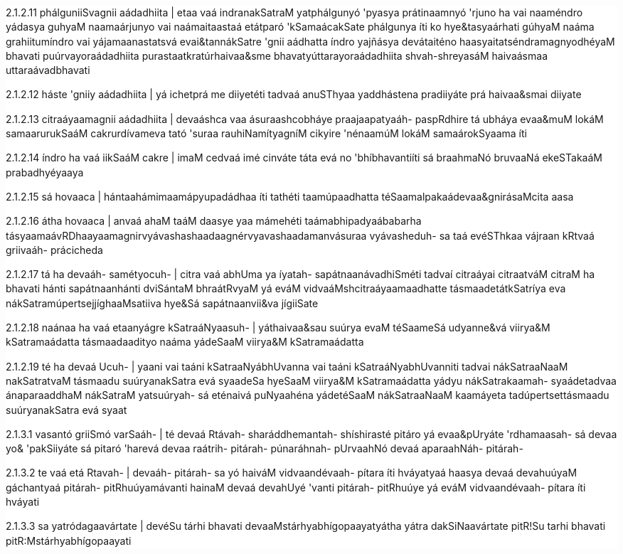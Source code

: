 2.1.2.11
phálguniiSvagnii aádadhiita | etaa vaá indranakSatraM yatphálgunyó 'pyasya prátinaamnyó 'rjuno ha vai naaméndro yádasya guhyaM naamaárjunyo vai naámaitaastaá etátparó 'kSamaácakSate phálgunya íti ko hye&tasyaárhati gúhyaM naáma grahiitumíndro vai yájamaanastatsvá evai&tannákSatre 'gnii aádhatta índro yajñásya devátaiténo haasyaitatséndramagnyodhéyaM bhavati puúrvayoraádadhiita purastaatkratúrhaivaa&sme bhavatyúttarayoraádadhiita shvah-shreyasáM haivaásmaa uttaraávadbhavati

2.1.2.12
háste 'gniiy aádadhiita | yá ichetprá me diiyetéti tadvaá anuSThyaa yaddhástena pradiiyáte prá haivaa&smai diiyate

2.1.2.13
citraáyaamagnii aádadhiita | devaáshca vaa ásuraashcobháye praajaapatyaáh- paspRdhire tá ubháya evaa&muM lokáM samaarurukSaáM cakrurdívameva tató 'suraa rauhiNamítyagníM cikyire 'nénaamúM lokáM samaárokSyaama íti

2.1.2.14
índro ha vaá iikSaáM cakre | imaM cedvaá imé cinváte táta evá no 'bhíbhavantiíti sá braahmaNó bruvaaNá ekeSTakaáM prabadhyéyaaya

2.1.2.15
sá hovaaca | hántaahámimaamápyupadádhaa íti tathéti taamúpaadhatta téSaamalpakaádevaa&gnirásaMcita aasa

2.1.2.16
átha hovaaca | anvaá ahaM taáM daasye yaa mámehéti taámabhipadyaábabarha tásyaamaávRDhaayaamagnirvyávashashaadaagnérvyavashaadamanvásuraa vyávasheduh- sa taá evéSThkaa vájraan kRtvaá griivaáh- prácicheda

2.1.2.17
tá ha devaáh- samétyocuh- | citra vaá abhUma ya íyatah- sapátnaanávadhiSméti tadvaí citraáyai citraatváM citraM ha bhavati hánti sapátnaanhánti dviSántaM bhraátRvyaM yá eváM vidvaáMshcitraáyaamaadhatte tásmaadetátkSatríya eva nákSatramúpertsejjíghaaMsatiiva hye&Sá sapátnaanvii&va jígiiSate

2.1.2.18
naánaa ha vaá etaanyágre kSatraáNyaasuh- | yáthaivaa&sau suúrya evaM téSaameSá udyanne&vá viirya&M kSatramaádatta tásmaadaadityo naáma yádeSaaM viirya&M kSatramaádatta

2.1.2.19
té ha devaá Ucuh- | yaani vai taáni kSatraaNyábhUvanna vai taáni kSatraáNyabhUvanniti tadvai nákSatraaNaaM nakSatratvaM tásmaadu suúryanakSatra evá syaadeSa hyeSaaM viirya&M kSatramaádatta yádyu nákSatrakaamah- syaádetadvaa ánaparaaddhaM nákSatraM yatsuúryah- sá eténaivá puNyaahéna yádetéSaaM nákSatraaNaaM kaamáyeta tadúpertsettásmaadu suúryanakSatra evá syaat

2.1.3.1
vasantó griiSmó varSaáh- | té devaá Rtávah- sharáddhemantah- shíshirasté pitáro yá evaa&pUryáte 'rdhamaasah- sá devaa yo& 'pakSiiyáte sá pitaró 'harevá devaa raátrih- pitárah- púnaráhnah- pUrvaahNó devaá aparaahNáh- pitárah-

2.1.3.2
te vaá etá Rtavah- | devaáh- pitárah- sa yó haiváM vidvaandévaah- pítara íti hváyatyaá haasya devaá devahuúyaM gáchantyaá pitárah- pitRhuúyamávanti hainaM devaá devahUyé 'vanti pitárah- pitRhuúye yá eváM vidvaandévaah- pítara íti hváyati

2.1.3.3
sa yatródagaavártate | devéSu tárhi bhavati devaaMstárhyabhígopaayatyátha yátra dakSiNaavártate pitR!Su tarhi bhavati pitR:Mstárhyabhígopaayati
